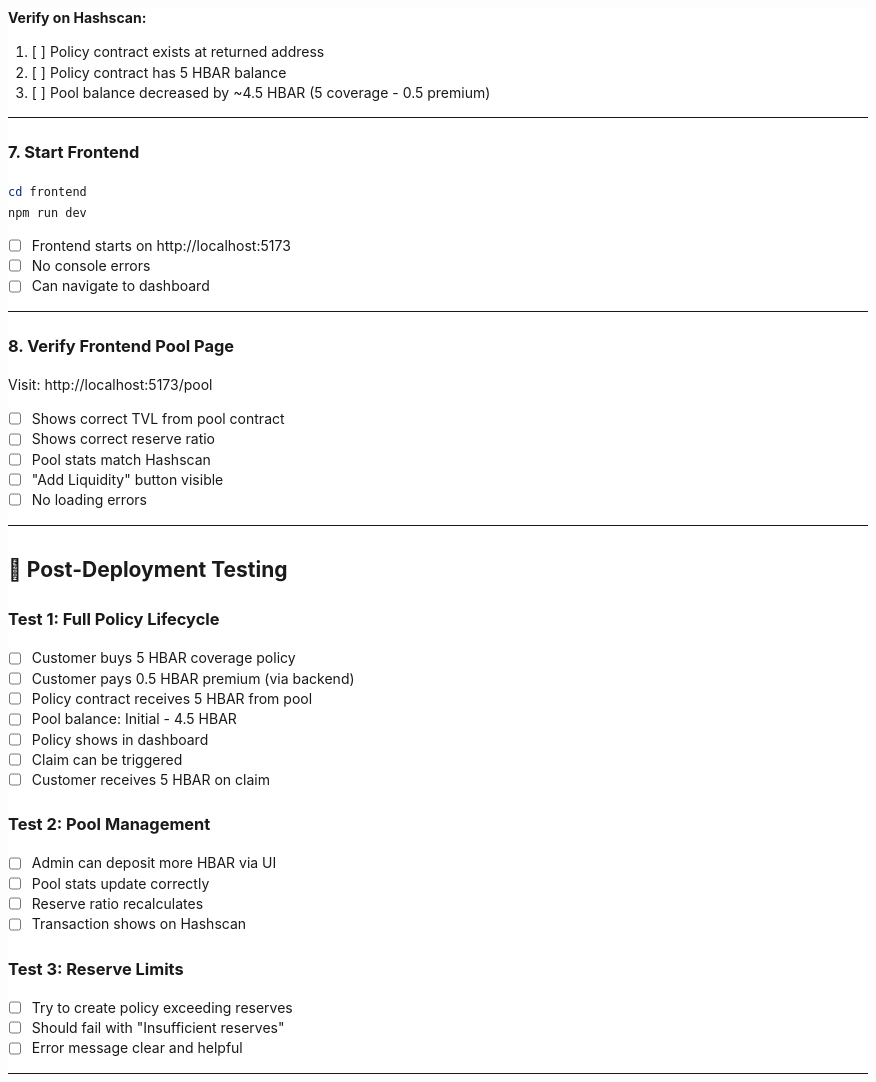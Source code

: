 **Verify on Hashscan:**
1. [ ] Policy contract exists at returned address
2. [ ] Policy contract has 5 HBAR balance
3. [ ] Pool balance decreased by ~4.5 HBAR (5 coverage - 0.5 premium)

---

### 7. Start Frontend
```powershell
cd frontend
npm run dev
```

- [ ] Frontend starts on http://localhost:5173
- [ ] No console errors
- [ ] Can navigate to dashboard

---

### 8. Verify Frontend Pool Page

Visit: http://localhost:5173/pool

- [ ] Shows correct TVL from pool contract
- [ ] Shows correct reserve ratio
- [ ] Pool stats match Hashscan
- [ ] "Add Liquidity" button visible
- [ ] No loading errors

---

## 🧪 Post-Deployment Testing

### Test 1: Full Policy Lifecycle
- [ ] Customer buys 5 HBAR coverage policy
- [ ] Customer pays 0.5 HBAR premium (via backend)
- [ ] Policy contract receives 5 HBAR from pool
- [ ] Pool balance: Initial - 4.5 HBAR
- [ ] Policy shows in dashboard
- [ ] Claim can be triggered
- [ ] Customer receives 5 HBAR on claim

### Test 2: Pool Management
- [ ] Admin can deposit more HBAR via UI
- [ ] Pool stats update correctly
- [ ] Reserve ratio recalculates
- [ ] Transaction shows on Hashscan

### Test 3: Reserve Limits
- [ ] Try to create policy exceeding reserves
- [ ] Should fail with "Insufficient reserves"
- [ ] Error message clear and helpful

---